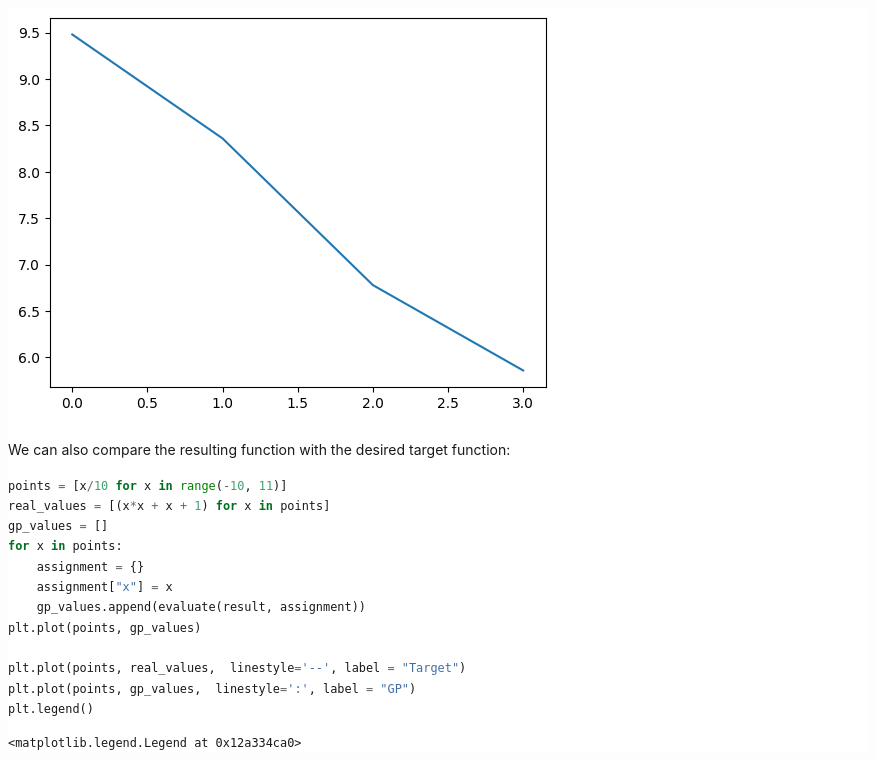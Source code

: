 ![png](9/output_130_1.png)
    


We can also compare the resulting function with the desired target function:


```python
points = [x/10 for x in range(-10, 11)]
real_values = [(x*x + x + 1) for x in points]
gp_values = []
for x in points:
    assignment = {}
    assignment["x"] = x
    gp_values.append(evaluate(result, assignment))
plt.plot(points, gp_values)

plt.plot(points, real_values,  linestyle='--', label = "Target")
plt.plot(points, gp_values,  linestyle=':', label = "GP")
plt.legend()
```




    <matplotlib.legend.Legend at 0x12a334ca0>




    